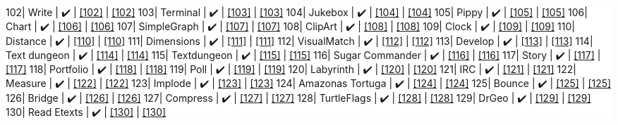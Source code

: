 102| Write | :heavy_check_mark: | [[102]](https://wiki.sugarlabs.org/go/Activities/Write) | [[102]](https://github.com/godiard/help-activity/blob/master/source/write.rst)
103| Terminal | :heavy_check_mark: | [[103]](https://wiki.sugarlabs.org/go/Activities/Terminal) | [[103]](https://github.com/godiard/help-activity/blob/master/source/terminal.rst)
104| Jukebox | :heavy_check_mark: | [[104]](https://wiki.sugarlabs.org/go/Activities/Jukebox) | [[104]](https://github.com/godiard/help-activity/blob/master/source/jukebox.rst)
105| Pippy | :heavy_check_mark: | [[105]](https://wiki.sugarlabs.org/go/Activities/Pippy) | [[105]](https://github.com/godiard/help-activity/blob/master/source/pippy.rst)
106| Chart | :heavy_check_mark: | [[106]](https://wiki.sugarlabs.org/go/Activities/Chart) | [[106]](https://github.com/godiard/help-activity/blob/master/source/chart.rst)
107| SimpleGraph | :heavy_check_mark: | [[107]](https://wiki.sugarlabs.org/index.php?title=Activities/SimpleGraph&redirect=no) | [[107]](https://github.com/godiard/help-activity/blob/master/source/chart.rst)
108| ClipArt | :heavy_check_mark: | [[108]](https://wiki.sugarlabs.org/go/Activities/ClipArt) | [[108]](https://github.com/godiard/help-activity/blob/master/source/clipart.rst)
109| Clock | :heavy_check_mark: | [[109]](https://wiki.sugarlabs.org/go/Activities/Clock) | [[109]](https://github.com/godiard/help-activity/blob/master/source/clock.rst)
110| Distance | :heavy_check_mark: | [[110]](https://wiki.sugarlabs.org/go/Activities/Distance) | [[110]](https://github.com/godiard/help-activity/blob/master/source/distance.rst)
111| Dimensions | :heavy_check_mark: | [[111]](https://wiki.sugarlabs.org/index.php?title=Activities/Dimensions&redirect=no) | [[111]](https://github.com/godiard/help-activity/blob/master/source/dimensions.rst)
112| VisualMatch | :heavy_check_mark: | [[112]](https://wiki.sugarlabs.org/go/Activities/VisualMatch) | [[112]](https://github.com/godiard/help-activity/blob/master/source/dimensions.rst)
113| Develop | :heavy_check_mark: | [[113]](https://wiki.sugarlabs.org/go/Activities/Develop) | [[113]](https://github.com/godiard/help-activity/blob/master/source/develop.rst)
114| Text dungeon | :heavy_check_mark: | [[114]](http://wiki.sugarlabs.org/go/Activities/Text_dungeon) | [[114]](https://github.com/godiard/help-activity/blob/master/source/text_dungeon.rst)
115| Textdungeon | :heavy_check_mark: | [[115]](http://wiki.sugarlabs.org/index.php?title=Activities/Textdungeon&redirect=no) | [[115]](https://github.com/godiard/help-activity/blob/master/source/text_dungeon.rst)
116| Sugar Commander | :heavy_check_mark: | [[116]](https://wiki.sugarlabs.org/go/Activities/Sugar_Commander) | [[116]](https://github.com/godiard/help-activity/blob/master/source/sugar_commander.rst)
117| Story | :heavy_check_mark: | [[117]](https://wiki.sugarlabs.org/go/Activities/Story) | [[117]](https://github.com/godiard/help-activity/blob/master/source/story.rst)
118| Portfolio | :heavy_check_mark: | [[118]](https://wiki.sugarlabs.org/go/Activities/Portfolio) | [[118]](https://github.com/godiard/help-activity/blob/master/source/portfolio.rst)
119| Poll | :heavy_check_mark: | [[119]](https://wiki.sugarlabs.org/go/Activities/Poll) | [[119]](https://github.com/godiard/help-activity/blob/master/source/poll.rst)
120| Labyrinth | :heavy_check_mark: | [[120]](https://wiki.sugarlabs.org/go/Activities/Labyrinth) | [[120]](https://github.com/godiard/help-activity/blob/master/source/labyrinth.rst)
121| IRC | :heavy_check_mark: | [[121]](https://wiki.sugarlabs.org/go/Activities/IRC) | [[121]](https://github.com/godiard/help-activity/blob/master/source/irc.rst)
122| Measure | :heavy_check_mark: | [[122]](https://wiki.sugarlabs.org/go/Activities/Measure) | [[122]](https://github.com/godiard/help-activity/blob/master/source/measure.rst)
123| Implode | :heavy_check_mark: | [[123]](https://wiki.sugarlabs.org/go/Activities/Implode) | [[123]](https://github.com/godiard/help-activity/blob/master/source/implode.rst)
124| Amazonas Tortuga | :heavy_check_mark: | [[124]](https://wiki.sugarlabs.org/go/Activities/Amazonas_Tortuga) | [[124]](https://github.com/godiard/help-activity/blob/master/source/amazonas_tortuga.rst)
125| Bounce | :heavy_check_mark: | [[125]](https://wiki.sugarlabs.org/go/Activities/Bounce) | [[125]](https://github.com/sugarlabs/Bounce/blob/master/README.md)
126| Bridge | :heavy_check_mark: | [[126]](https://wiki.sugarlabs.org/go/Activities/Bridge) | [[126]](https://github.com/sugarlabs/Bridge/blob/master/README.md)
127| Compress | :heavy_check_mark: | [[127]](https://wiki.sugarlabs.org/go/Activities/Compress) | [[127]](https://github.com/sugarlabs/compress-activity/blob/master/README.md)
128| TurtleFlags | :heavy_check_mark: |  [[128]](https://wiki.sugarlabs.org/go/Activities/TurtleFlags) | [[128]](https://github.com/godiard/help-activity/blob/master/source/turtleflags.rst)
129| DrGeo | :heavy_check_mark: | [[129]](https://wiki.sugarlabs.org/go/Activities/DrGeo) | [[129]](https://github.com/godiard/help-activity/blob/master/source/drgeo.rst)
130| Read Etexts | :heavy_check_mark: | [[130]](https://wiki.sugarlabs.org/go/Activities/Read_Etexts) | [[130]](https://github.com/godiard/help-activity/blob/master/source/read_etexts.rst)